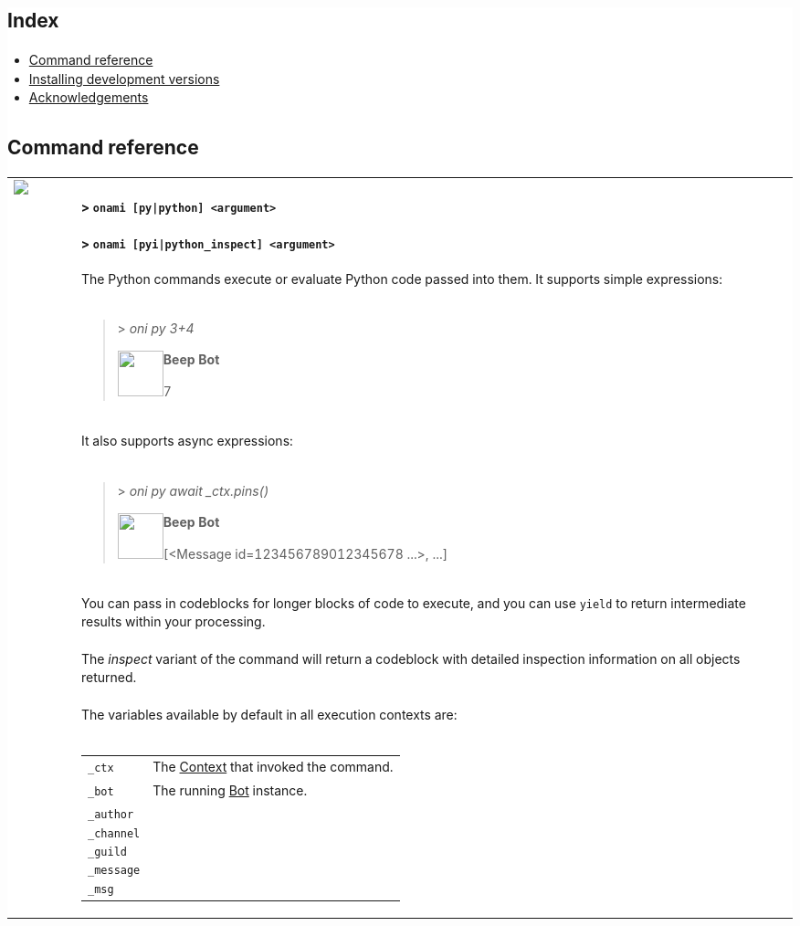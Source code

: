 ## Index

* [Command reference](#command-reference)
* [Installing development versions](#installing-development-versions)
* [Acknowledgements](#acknowledgements)

## Command reference

<table>
    <tr>
        <td width="60px">
            <img align="left" width="50" src=".github/assets/python_logo.svg">
        </td>
        <td>
            <h4>&gt; <code>onami [py|python] &lt;argument&gt;</code></h4>
            <h4>&gt; <code>onami [pyi|python_inspect] &lt;argument&gt;</code></h4>
            The Python commands execute or evaluate Python code passed into them.
            It supports simple expressions:
            <br><br> <!-- Horrifying that I have to do this -->
            <blockquote>
                <p>&gt;  <i>oni py 3+4</i></p>
                <img align="left" width="50" height="50" src=".github/assets/beep_bot.svg">
                    <p><b>Beep Bot</b></p>
                    7
            </blockquote>
            <br>
            It also supports async expressions:
            <br><br>
            <blockquote>
                <p>&gt;  <i>oni py await _ctx.pins()</i></p>
                <img align="left" width="50" height="50" src=".github/assets/beep_bot.svg">
                    <p><b>Beep Bot</b></p>
                    [&lt;Message id=123456789012345678 ...&gt;, ...]
            </blockquote>
            <br>
            You can pass in codeblocks for longer blocks of code to execute, and you can use <code>yield</code> to return intermediate results within your processing.
            <br><br>
            The <i>inspect</i> variant of the command will return a codeblock with detailed inspection information on all objects returned.
            <br><br>
            The variables available by default in all execution contexts are:
            <br><br>
            <table>
                <tr>
                    <td><code>_ctx</code></td>
                    <td>
                        The <a href="https://nextcord.readthedocs.io/en/latest/ext/commands/api.html#nextcord.ext.commands.Context">Context</a> that invoked the command.
                    </td>
                </tr>
                <tr>
                    <td><code>_bot</code></td>
                    <td>
                        The running <a href="https://nextcord.readthedocs.io/en/latest/ext/commands/api.html#nextcord.ext.commands.Bot">Bot</a> instance.
                    </td>
                </tr>
                <tr>
                    <td><code>_author</code><br><code>_channel</code><br><code>_guild</code><br><code>_message</code><br><code>_msg</code></td>